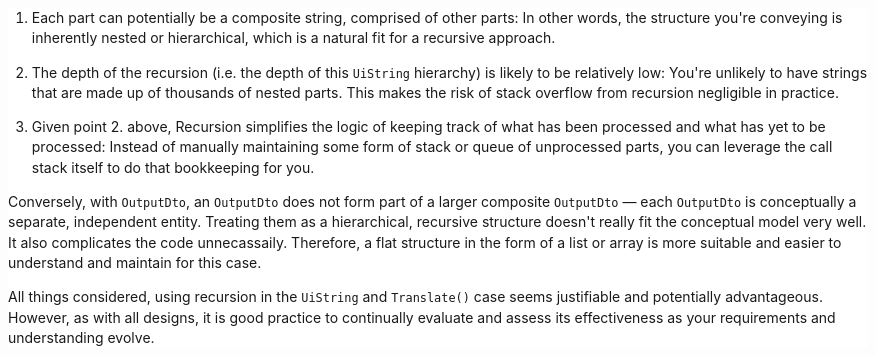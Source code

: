 1. Each part can potentially be a composite string, comprised of other parts: In other words, the structure you're conveying is inherently nested or hierarchical, which is a natural fit for a recursive approach.

2. The depth of the recursion (i.e. the depth of this `UiString` hierarchy) is likely to be relatively low: You're unlikely to have strings that are made up of thousands of nested parts. This makes the risk of stack overflow from recursion negligible in practice.

3. Given point 2. above, Recursion simplifies the logic of keeping track of what has been processed and what has yet to be processed: Instead of manually maintaining some form of stack or queue of unprocessed parts, you can leverage the call stack itself to do that bookkeeping for you.

Conversely, with `OutputDto`, an `OutputDto` does not form part of a larger composite `OutputDto` — each `OutputDto` is conceptually a separate, independent entity. Treating them as a hierarchical, recursive structure doesn't really fit the conceptual model very well. It also complicates the code unnecassaily. Therefore, a flat structure in the form of a list or array is more suitable and easier to understand and maintain for this case.

All things considered, using recursion in the `UiString` and `Translate()` case seems justifiable and potentially advantageous. However, as with all designs, it is good practice to continually evaluate and assess its effectiveness as your requirements and understanding evolve.

